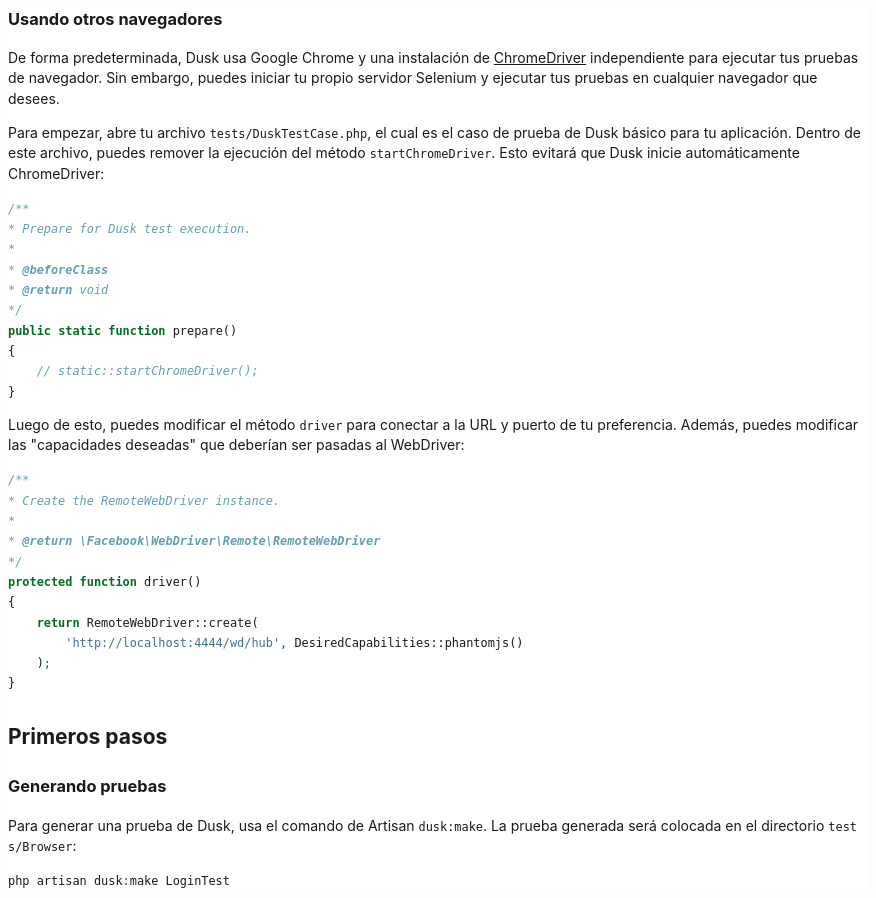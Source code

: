 <a name="using-other-browsers"></a>
### Usando otros navegadores

De forma predeterminada, Dusk usa Google Chrome y una instalación de [ChromeDriver](https://sites.google.com/a/chromium.org/chromedriver/home) independiente para ejecutar tus pruebas de navegador. Sin embargo, puedes iniciar tu propio servidor Selenium y ejecutar tus pruebas en cualquier navegador que desees.

Para empezar, abre tu archivo `tests/DuskTestCase.php`, el cual es el caso de prueba de Dusk básico para tu aplicación. Dentro de este archivo, puedes remover la ejecución del método `startChromeDriver`. Esto evitará que Dusk inicie automáticamente ChromeDriver:

```php
/**
* Prepare for Dusk test execution.
*
* @beforeClass
* @return void
*/
public static function prepare()
{
    // static::startChromeDriver();
}
```

Luego de esto, puedes modificar el método `driver` para conectar a la URL y puerto de tu preferencia. Además, puedes modificar las "capacidades deseadas" que deberían ser pasadas al WebDriver:

```php
/**
* Create the RemoteWebDriver instance.
*
* @return \Facebook\WebDriver\Remote\RemoteWebDriver
*/
protected function driver()
{
    return RemoteWebDriver::create(
        'http://localhost:4444/wd/hub', DesiredCapabilities::phantomjs()
    );
}
```

<a name="getting-started"></a>
## Primeros pasos

<a name="generating-tests"></a>
### Generando pruebas

Para generar una prueba de Dusk, usa el comando de Artisan `dusk:make`. La prueba generada será colocada en el directorio `tests/Browser`:

```php
php artisan dusk:make LoginTest
```
